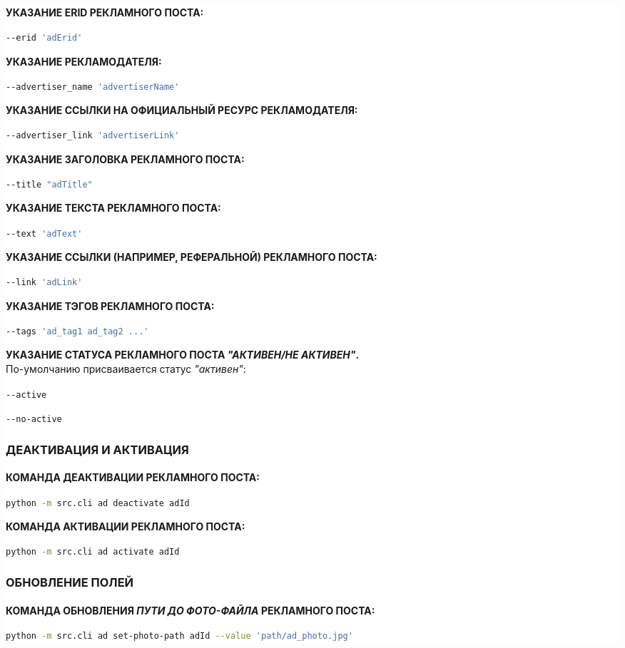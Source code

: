 **УКАЗАНИЕ ERID РЕКЛАМНОГО ПОСТА:**
```bash
--erid 'adErid'
```

**УКАЗАНИЕ РЕКЛАМОДАТЕЛЯ:**
```bash
--advertiser_name 'advertiserName'
```

**УКАЗАНИЕ ССЫЛКИ НА ОФИЦИАЛЬНЫЙ РЕСУРС РЕКЛАМОДАТЕЛЯ:**
```bash
--advertiser_link 'advertiserLink'
```

**УКАЗАНИЕ ЗАГОЛОВКА РЕКЛАМНОГО ПОСТА:**
```bash
--title "adTitle"
```

**УКАЗАНИЕ ТЕКСТА РЕКЛАМНОГО ПОСТА:**
```bash
--text 'adText'
```

**УКАЗАНИЕ ССЫЛКИ (НАПРИМЕР, РЕФЕРАЛЬНОЙ) РЕКЛАМНОГО ПОСТА:**
```bash
--link 'adLink'
```

**УКАЗАНИЕ ТЭГОВ РЕКЛАМНОГО ПОСТА:**
```bash
--tags 'ad_tag1 ad_tag2 ...'
```

**УКАЗАНИЕ СТАТУСА РЕКЛАМНОГО ПОСТА *"АКТИВЕН/НЕ АКТИВЕН"*.**  
По-умолчанию присваивается статус *"активен"*:
```bash
--active
```
```bash
--no-active
```

### ДЕАКТИВАЦИЯ И АКТИВАЦИЯ

**КОМАНДА ДЕАКТИВАЦИИ РЕКЛАМНОГО ПОСТА:**
```bash
python -m src.cli ad deactivate adId  
```
**КОМАНДА АКТИВАЦИИ РЕКЛАМНОГО ПОСТА:**
```bash
python -m src.cli ad activate adId  
```

### ОБНОВЛЕНИЕ ПОЛЕЙ

**КОМАНДА ОБНОВЛЕНИЯ *ПУТИ ДО ФОТО-ФАЙЛА* РЕКЛАМНОГО ПОСТА:**
```bash
python -m src.cli ad set-photo-path adId --value 'path/ad_photo.jpg'
```

